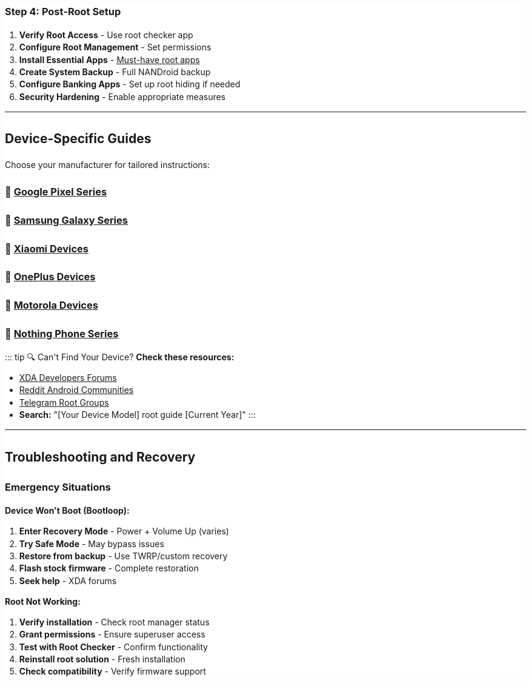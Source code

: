 ### Step 4: Post-Root Setup

1. **Verify Root Access** - Use root checker app
2. **Configure Root Management** - Set permissions
3. **Install Essential Apps** - [Must-have root apps](../android-root-apps/#starter-kit-must-have-apps)
4. **Create System Backup** - Full NANDroid backup
5. **Configure Banking Apps** - Set up root hiding if needed
6. **Security Hardening** - Enable appropriate measures

---

## Device-Specific Guides

Choose your manufacturer for tailored instructions:

### 📱 [Google Pixel Series](./how-to-root-pixel-phone.md)
### 📱 [Samsung Galaxy Series](./how-to-root-samsung-phone.md)
### 📱 [Xiaomi Devices](./how-to-root-xiaomi-phone.md)
### 📱 [OnePlus Devices](./how-to-root-oneplus-phone.md)
### 📱 [Motorola Devices](./how-to-root-motorola-phone.md)
### 📱 [Nothing Phone Series](./how-to-root-nothing-phone.md)

::: tip 🔍 Can't Find Your Device?
**Check these resources:**
- [XDA Developers Forums](https://forum.xda-developers.com/)
- [Reddit Android Communities](https://www.reddit.com/r/Android/)
- [Telegram Root Groups](https://t.me/awesomeandroidroot)
- **Search:** "[Your Device Model] root guide [Current Year]"
:::

---

## Troubleshooting and Recovery

### Emergency Situations

**Device Won't Boot (Bootloop):**
1. **Enter Recovery Mode** - Power + Volume Up (varies)
2. **Try Safe Mode** - May bypass issues
3. **Restore from backup** - Use TWRP/custom recovery
4. **Flash stock firmware** - Complete restoration
5. **Seek help** - XDA forums

**Root Not Working:**
1. **Verify installation** - Check root manager status
2. **Grant permissions** - Ensure superuser access
3. **Test with Root Checker** - Confirm functionality
4. **Reinstall root solution** - Fresh installation
5. **Check compatibility** - Verify firmware support
